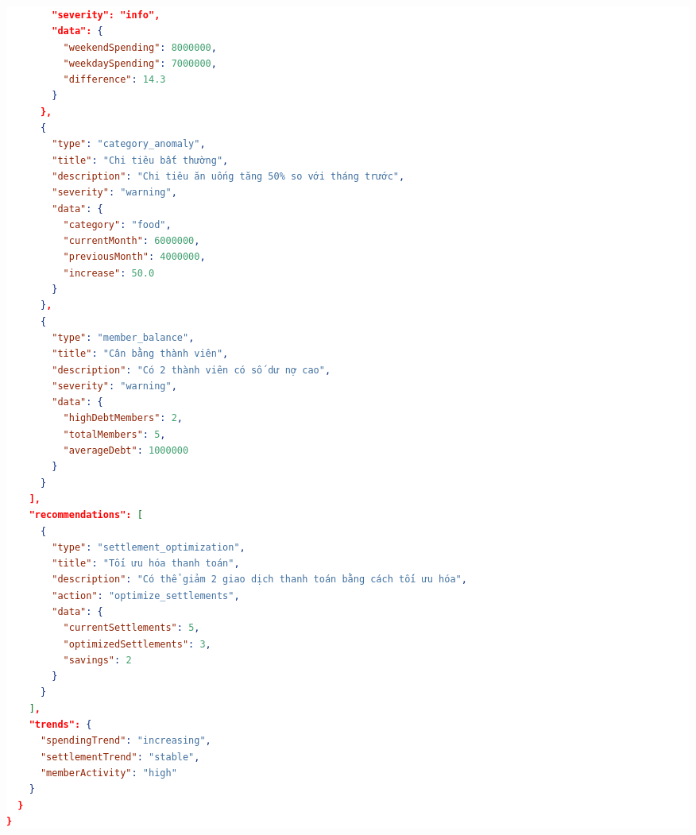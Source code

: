 ```json
        "severity": "info",
        "data": {
          "weekendSpending": 8000000,
          "weekdaySpending": 7000000,
          "difference": 14.3
        }
      },
      {
        "type": "category_anomaly",
        "title": "Chi tiêu bất thường",
        "description": "Chi tiêu ăn uống tăng 50% so với tháng trước",
        "severity": "warning",
        "data": {
          "category": "food",
          "currentMonth": 6000000,
          "previousMonth": 4000000,
          "increase": 50.0
        }
      },
      {
        "type": "member_balance",
        "title": "Cân bằng thành viên",
        "description": "Có 2 thành viên có số dư nợ cao",
        "severity": "warning",
        "data": {
          "highDebtMembers": 2,
          "totalMembers": 5,
          "averageDebt": 1000000
        }
      }
    ],
    "recommendations": [
      {
        "type": "settlement_optimization",
        "title": "Tối ưu hóa thanh toán",
        "description": "Có thể giảm 2 giao dịch thanh toán bằng cách tối ưu hóa",
        "action": "optimize_settlements",
        "data": {
          "currentSettlements": 5,
          "optimizedSettlements": 3,
          "savings": 2
        }
      }
    ],
    "trends": {
      "spendingTrend": "increasing",
      "settlementTrend": "stable",
      "memberActivity": "high"
    }
  }
}
```

